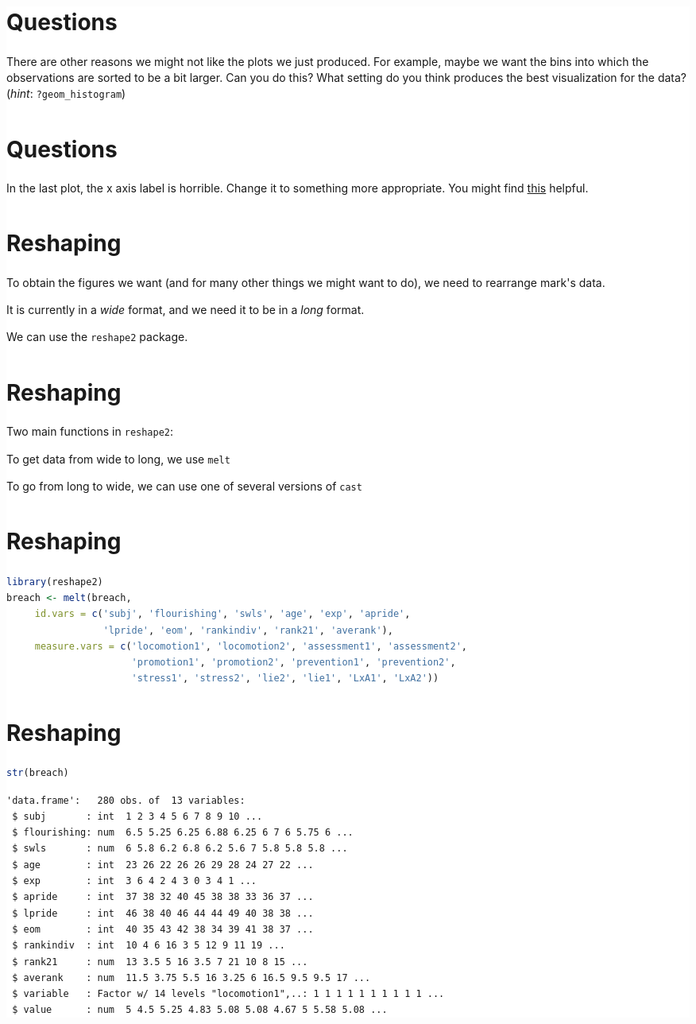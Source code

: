 Questions
========================================================
There are other reasons we might not like the plots we just produced.  For example, maybe we want the bins into which the observations are sorted to be a bit larger.  Can you do this?  What setting do you think produces the best visualization for the data? (*hint*: `?geom_histogram`)

Questions
========================================================
In the last plot, the x axis label is horrible.  Change it to something more appropriate. You might find [this](http://docs.ggplot2.org/current/) helpful.

Reshaping
========================================================
To obtain the figures we want (and for many other things we might want to do), we need to rearrange mark's data.

It is currently in a *wide* format, and we need it to be in a *long* format.

We can use the `reshape2` package.

Reshaping
========================================================
Two main functions in `reshape2`:

To get data from wide to long, we use `melt`

To go from long to wide, we can use one of several versions of `cast`

Reshaping
========================================================

```r
library(reshape2)
breach <- melt(breach, 
     id.vars = c('subj', 'flourishing', 'swls', 'age', 'exp', 'apride', 
                 'lpride', 'eom', 'rankindiv', 'rank21', 'averank'),
     measure.vars = c('locomotion1', 'locomotion2', 'assessment1', 'assessment2', 
                      'promotion1', 'promotion2', 'prevention1', 'prevention2', 
                      'stress1', 'stress2', 'lie2', 'lie1', 'LxA1', 'LxA2'))
```

Reshaping
========================================================

```r
str(breach)
```

```
'data.frame':	280 obs. of  13 variables:
 $ subj       : int  1 2 3 4 5 6 7 8 9 10 ...
 $ flourishing: num  6.5 5.25 6.25 6.88 6.25 6 7 6 5.75 6 ...
 $ swls       : num  6 5.8 6.2 6.8 6.2 5.6 7 5.8 5.8 5.8 ...
 $ age        : int  23 26 22 26 26 29 28 24 27 22 ...
 $ exp        : int  3 6 4 2 4 3 0 3 4 1 ...
 $ apride     : int  37 38 32 40 45 38 38 33 36 37 ...
 $ lpride     : int  46 38 40 46 44 44 49 40 38 38 ...
 $ eom        : int  40 35 43 42 38 34 39 41 38 37 ...
 $ rankindiv  : int  10 4 6 16 3 5 12 9 11 19 ...
 $ rank21     : num  13 3.5 5 16 3.5 7 21 10 8 15 ...
 $ averank    : num  11.5 3.75 5.5 16 3.25 6 16.5 9.5 9.5 17 ...
 $ variable   : Factor w/ 14 levels "locomotion1",..: 1 1 1 1 1 1 1 1 1 1 ...
 $ value      : num  5 4.5 5.25 4.83 5.08 5.08 4.67 5 5.58 5.08 ...
```
